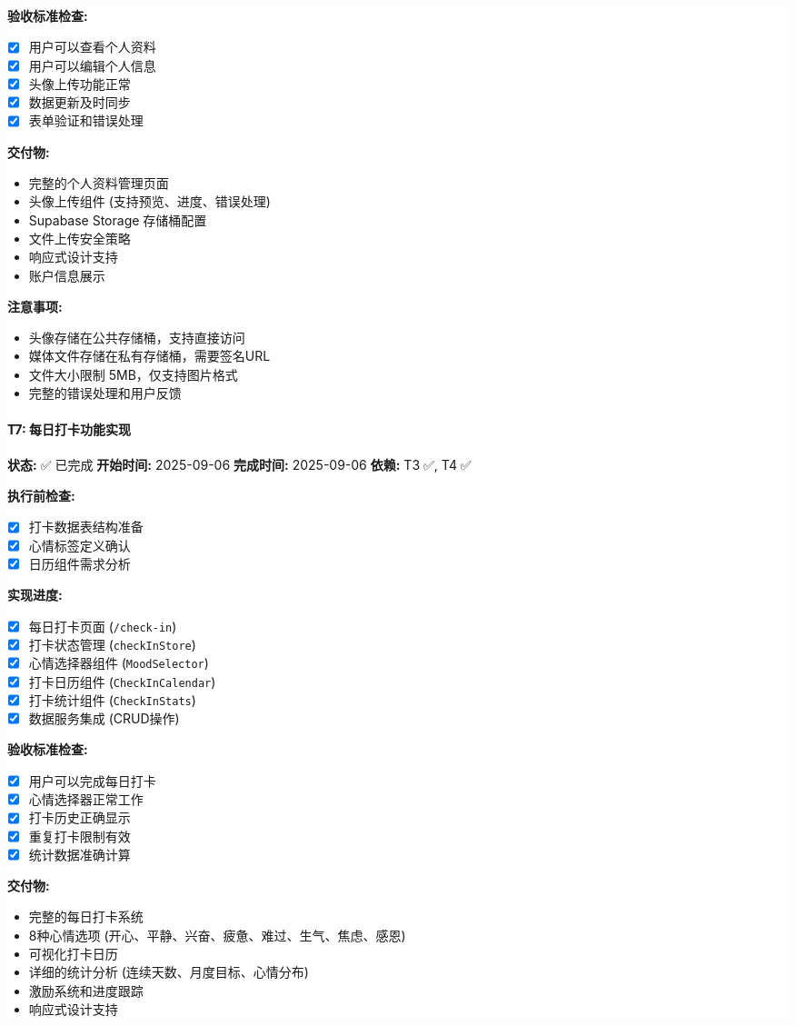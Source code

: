 **验收标准检查:**
- [x] 用户可以查看个人资料
- [x] 用户可以编辑个人信息
- [x] 头像上传功能正常
- [x] 数据更新及时同步
- [x] 表单验证和错误处理

**交付物:**
- 完整的个人资料管理页面
- 头像上传组件 (支持预览、进度、错误处理)
- Supabase Storage 存储桶配置
- 文件上传安全策略
- 响应式设计支持
- 账户信息展示

**注意事项:**
- 头像存储在公共存储桶，支持直接访问
- 媒体文件存储在私有存储桶，需要签名URL
- 文件大小限制 5MB，仅支持图片格式
- 完整的错误处理和用户反馈

#### T7: 每日打卡功能实现
**状态:** ✅ 已完成
**开始时间:** 2025-09-06
**完成时间:** 2025-09-06
**依赖:** T3 ✅, T4 ✅

**执行前检查:**
- [x] 打卡数据表结构准备
- [x] 心情标签定义确认
- [x] 日历组件需求分析

**实现进度:**
- [x] 每日打卡页面 (`/check-in`)
- [x] 打卡状态管理 (`checkInStore`)
- [x] 心情选择器组件 (`MoodSelector`)
- [x] 打卡日历组件 (`CheckInCalendar`)
- [x] 打卡统计组件 (`CheckInStats`)
- [x] 数据服务集成 (CRUD操作)

**验收标准检查:**
- [x] 用户可以完成每日打卡
- [x] 心情选择器正常工作
- [x] 打卡历史正确显示
- [x] 重复打卡限制有效
- [x] 统计数据准确计算

**交付物:**
- 完整的每日打卡系统
- 8种心情选项 (开心、平静、兴奋、疲惫、难过、生气、焦虑、感恩)
- 可视化打卡日历
- 详细的统计分析 (连续天数、月度目标、心情分布)
- 激励系统和进度跟踪
- 响应式设计支持
